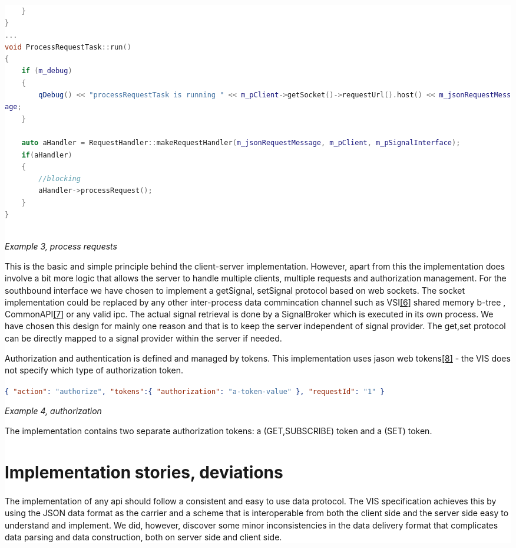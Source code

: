 ```C++
    }
}
...
void ProcessRequestTask::run()
{
    if (m_debug)
    {
        qDebug() << "processRequestTask is running " << m_pClient->getSocket()->requestUrl().host() << m_jsonRequestMessage;
    }

    auto aHandler = RequestHandler::makeRequestHandler(m_jsonRequestMessage, m_pClient, m_pSignalInterface);
    if(aHandler)
    {
        //blocking
        aHandler->processRequest();
    }
}



```
*Example 3, process requests*<br>

This is the basic and simple principle behind the client-server implementation. However, apart from this the implementation does involve a bit more logic that allows the server to handle multiple clients, multiple requests and authorization management. For the southbound interface we have chosen to implement a getSignal, setSignal protocol based on web sockets. The socket implementation could be replaced by any other inter-process data commincation channel such as VSI[[6]](https://github.com/GENIVI/vehicle_signal_interface/blob/master/README.md) shared memory b-tree , CommonAPI[[7]](http://docs.projects.genivi.org/ipc.common-api-tools/3.1.2/pdf/CommonAPICppUserGuide.pdf) or any valid ipc. The actual signal retrieval is done by a SignalBroker which is executed in its own process. We have chosen this design for mainly one reason and that is to keep the server independent of signal provider. The get,set protocol can be directly mapped to a signal provider within the server if needed. 

Authorization and authentication is defined and managed by tokens. This implementation uses jason web tokens[[8]](https://jwt.io) - the VIS does not specify which type of authorization token. 

```json
{ "action": "authorize", "tokens":{ "authorization": "a-token-value" }, "requestId": "1" }
```
*Example 4, authorization*<br>

The implementation contains two separate authorization tokens: a (GET,SUBSCRIBE) token and a (SET) token.   

# Implementation stories, deviations

The implementation of any api should follow a consistent and easy to use data protocol. The VIS specification achieves this by using the JSON data format as the carrier and a scheme that is interoperable from both the client side and the server side easy to understand and implement. We did, however, discover some minor inconsistencies in the data delivery format that  complicates data parsing and data construction, both on server side and client side.
